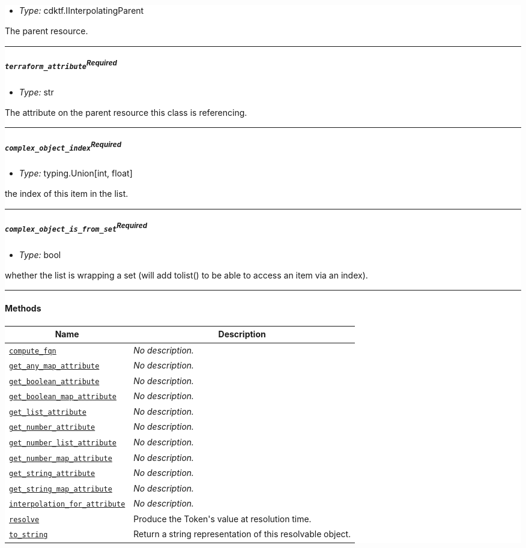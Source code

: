 - *Type:* cdktf.IInterpolatingParent

The parent resource.

---

##### `terraform_attribute`<sup>Required</sup> <a name="terraform_attribute" id="@cdktf/provider-digitalocean.dataDigitaloceanGenaiKnowledgeBaseDataSources.DataDigitaloceanGenaiKnowledgeBaseDataSourcesDatasourcesLastIndexingJobOutputReference.Initializer.parameter.terraformAttribute"></a>

- *Type:* str

The attribute on the parent resource this class is referencing.

---

##### `complex_object_index`<sup>Required</sup> <a name="complex_object_index" id="@cdktf/provider-digitalocean.dataDigitaloceanGenaiKnowledgeBaseDataSources.DataDigitaloceanGenaiKnowledgeBaseDataSourcesDatasourcesLastIndexingJobOutputReference.Initializer.parameter.complexObjectIndex"></a>

- *Type:* typing.Union[int, float]

the index of this item in the list.

---

##### `complex_object_is_from_set`<sup>Required</sup> <a name="complex_object_is_from_set" id="@cdktf/provider-digitalocean.dataDigitaloceanGenaiKnowledgeBaseDataSources.DataDigitaloceanGenaiKnowledgeBaseDataSourcesDatasourcesLastIndexingJobOutputReference.Initializer.parameter.complexObjectIsFromSet"></a>

- *Type:* bool

whether the list is wrapping a set (will add tolist() to be able to access an item via an index).

---

#### Methods <a name="Methods" id="Methods"></a>

| **Name** | **Description** |
| --- | --- |
| <code><a href="#@cdktf/provider-digitalocean.dataDigitaloceanGenaiKnowledgeBaseDataSources.DataDigitaloceanGenaiKnowledgeBaseDataSourcesDatasourcesLastIndexingJobOutputReference.computeFqn">compute_fqn</a></code> | *No description.* |
| <code><a href="#@cdktf/provider-digitalocean.dataDigitaloceanGenaiKnowledgeBaseDataSources.DataDigitaloceanGenaiKnowledgeBaseDataSourcesDatasourcesLastIndexingJobOutputReference.getAnyMapAttribute">get_any_map_attribute</a></code> | *No description.* |
| <code><a href="#@cdktf/provider-digitalocean.dataDigitaloceanGenaiKnowledgeBaseDataSources.DataDigitaloceanGenaiKnowledgeBaseDataSourcesDatasourcesLastIndexingJobOutputReference.getBooleanAttribute">get_boolean_attribute</a></code> | *No description.* |
| <code><a href="#@cdktf/provider-digitalocean.dataDigitaloceanGenaiKnowledgeBaseDataSources.DataDigitaloceanGenaiKnowledgeBaseDataSourcesDatasourcesLastIndexingJobOutputReference.getBooleanMapAttribute">get_boolean_map_attribute</a></code> | *No description.* |
| <code><a href="#@cdktf/provider-digitalocean.dataDigitaloceanGenaiKnowledgeBaseDataSources.DataDigitaloceanGenaiKnowledgeBaseDataSourcesDatasourcesLastIndexingJobOutputReference.getListAttribute">get_list_attribute</a></code> | *No description.* |
| <code><a href="#@cdktf/provider-digitalocean.dataDigitaloceanGenaiKnowledgeBaseDataSources.DataDigitaloceanGenaiKnowledgeBaseDataSourcesDatasourcesLastIndexingJobOutputReference.getNumberAttribute">get_number_attribute</a></code> | *No description.* |
| <code><a href="#@cdktf/provider-digitalocean.dataDigitaloceanGenaiKnowledgeBaseDataSources.DataDigitaloceanGenaiKnowledgeBaseDataSourcesDatasourcesLastIndexingJobOutputReference.getNumberListAttribute">get_number_list_attribute</a></code> | *No description.* |
| <code><a href="#@cdktf/provider-digitalocean.dataDigitaloceanGenaiKnowledgeBaseDataSources.DataDigitaloceanGenaiKnowledgeBaseDataSourcesDatasourcesLastIndexingJobOutputReference.getNumberMapAttribute">get_number_map_attribute</a></code> | *No description.* |
| <code><a href="#@cdktf/provider-digitalocean.dataDigitaloceanGenaiKnowledgeBaseDataSources.DataDigitaloceanGenaiKnowledgeBaseDataSourcesDatasourcesLastIndexingJobOutputReference.getStringAttribute">get_string_attribute</a></code> | *No description.* |
| <code><a href="#@cdktf/provider-digitalocean.dataDigitaloceanGenaiKnowledgeBaseDataSources.DataDigitaloceanGenaiKnowledgeBaseDataSourcesDatasourcesLastIndexingJobOutputReference.getStringMapAttribute">get_string_map_attribute</a></code> | *No description.* |
| <code><a href="#@cdktf/provider-digitalocean.dataDigitaloceanGenaiKnowledgeBaseDataSources.DataDigitaloceanGenaiKnowledgeBaseDataSourcesDatasourcesLastIndexingJobOutputReference.interpolationForAttribute">interpolation_for_attribute</a></code> | *No description.* |
| <code><a href="#@cdktf/provider-digitalocean.dataDigitaloceanGenaiKnowledgeBaseDataSources.DataDigitaloceanGenaiKnowledgeBaseDataSourcesDatasourcesLastIndexingJobOutputReference.resolve">resolve</a></code> | Produce the Token's value at resolution time. |
| <code><a href="#@cdktf/provider-digitalocean.dataDigitaloceanGenaiKnowledgeBaseDataSources.DataDigitaloceanGenaiKnowledgeBaseDataSourcesDatasourcesLastIndexingJobOutputReference.toString">to_string</a></code> | Return a string representation of this resolvable object. |